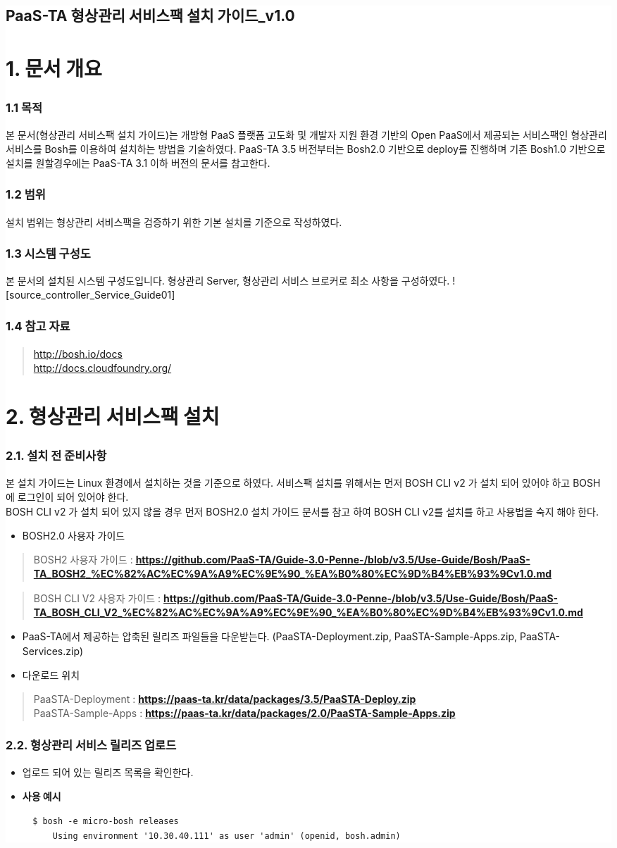 ## PaaS-TA 형상관리 서비스팩 설치 가이드_v1.0

#  1. 문서 개요

###  1.1 목적
본 문서(형상관리 서비스팩 설치 가이드)는 개방형 PaaS 플랫폼 고도화 및 개발자 지원 환경 기반의 Open PaaS에서 제공되는 서비스팩인 형상관리 서비스를 Bosh를 이용하여 설치하는 방법을 기술하였다.
PaaS-TA 3.5 버전부터는 Bosh2.0 기반으로 deploy를 진행하며 기존 Bosh1.0 기반으로 설치를 원할경우에는 PaaS-TA 3.1 이하 버전의 문서를 참고한다.

###  1.2 범위
설치 범위는 형상관리 서비스팩을 검증하기 위한 기본 설치를 기준으로 작성하였다.

###  1.3 시스템 구성도
본 문서의 설치된 시스템 구성도입니다. 형상관리 Server, 형상관리 서비스 브로커로 최소 사항을 구성하였다.
![source_controller_Service_Guide01]

###  1.4 참고 자료
> http://bosh.io/docs <br>
> http://docs.cloudfoundry.org/ 

#  2. 형상관리 서비스팩 설치

###  2.1. 설치 전 준비사항
본 설치 가이드는 Linux 환경에서 설치하는 것을 기준으로 하였다.
서비스팩 설치를 위해서는 먼저 BOSH CLI v2 가 설치 되어 있어야 하고 BOSH 에 로그인이 되어 있어야 한다.<br>
BOSH CLI v2 가 설치 되어 있지 않을 경우 먼저 BOSH2.0 설치 가이드 문서를 참고 하여 BOSH CLI v2를 설치를 하고 사용법을 숙지 해야 한다.<br>

- BOSH2.0 사용자 가이드
>BOSH2 사용자 가이드 : **<https://github.com/PaaS-TA/Guide-3.0-Penne-/blob/v3.5/Use-Guide/Bosh/PaaS-TA_BOSH2_%EC%82%AC%EC%9A%A9%EC%9E%90_%EA%B0%80%EC%9D%B4%EB%93%9Cv1.0.md>**

>BOSH CLI V2 사용자 가이드 : **<https://github.com/PaaS-TA/Guide-3.0-Penne-/blob/v3.5/Use-Guide/Bosh/PaaS-TA_BOSH_CLI_V2_%EC%82%AC%EC%9A%A9%EC%9E%90_%EA%B0%80%EC%9D%B4%EB%93%9Cv1.0.md>**

- PaaS-TA에서 제공하는 압축된 릴리즈 파일들을 다운받는다. (PaaSTA-Deployment.zip, PaaSTA-Sample-Apps.zip, PaaSTA-Services.zip)

- 다운로드 위치
>PaaSTA-Deployment : **<https://paas-ta.kr/data/packages/3.5/PaaSTA-Deploy.zip>**  
>PaaSTA-Sample-Apps : **<https://paas-ta.kr/data/packages/2.0/PaaSTA-Sample-Apps.zip>**


###  2.2. 형상관리 서비스 릴리즈 업로드

-	업로드 되어 있는 릴리즈 목록을 확인한다.

- **사용 예시**

		$ bosh -e micro-bosh releases
    		Using environment '10.30.40.111' as user 'admin' (openid, bosh.admin)
